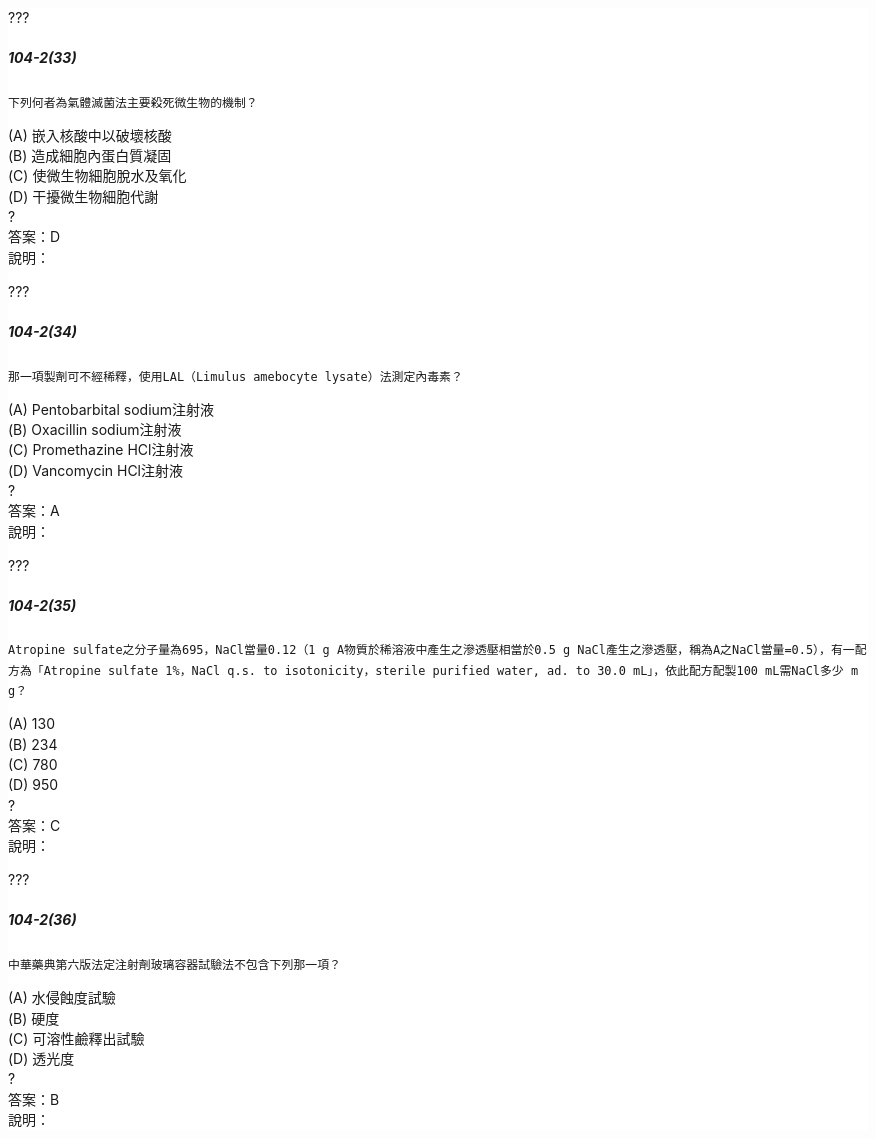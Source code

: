 ???

##### 104-2(33)
```Question
下列何者為氣體滅菌法主要殺死微生物的機制？
```
(A) 嵌入核酸中以破壞核酸  
(B) 造成細胞內蛋白質凝固  
(C) 使微生物細胞脫水及氧化  
(D) 干擾微生物細胞代謝  
?  
答案：D  
說明：

???

##### 104-2(34)
```Question
那一項製劑可不經稀釋，使用LAL（Limulus amebocyte lysate）法測定內毒素？
```
(A) Pentobarbital sodium注射液  
(B) Oxacillin sodium注射液  
(C) Promethazine HCl注射液  
(D) Vancomycin HCl注射液  
?  
答案：A  
說明：

???

##### 104-2(35)
```Question
Atropine sulfate之分子量為695，NaCl當量0.12（1 g A物質於稀溶液中產生之滲透壓相當於0.5 g NaCl產生之滲透壓，稱為A之NaCl當量=0.5），有一配方為「Atropine sulfate 1%，NaCl q.s. to isotonicity，sterile purified water, ad. to 30.0 mL」，依此配方配製100 mL需NaCl多少 mg？
```
(A) 130  
(B) 234  
(C) 780  
(D) 950  
?  
答案：C  
說明：

???

##### 104-2(36)
```Question
中華藥典第六版法定注射劑玻璃容器試驗法不包含下列那一項？
```
(A) 水侵蝕度試驗  
(B) 硬度  
(C) 可溶性鹼釋出試驗  
(D) 透光度  
?  
答案：B  
說明：
